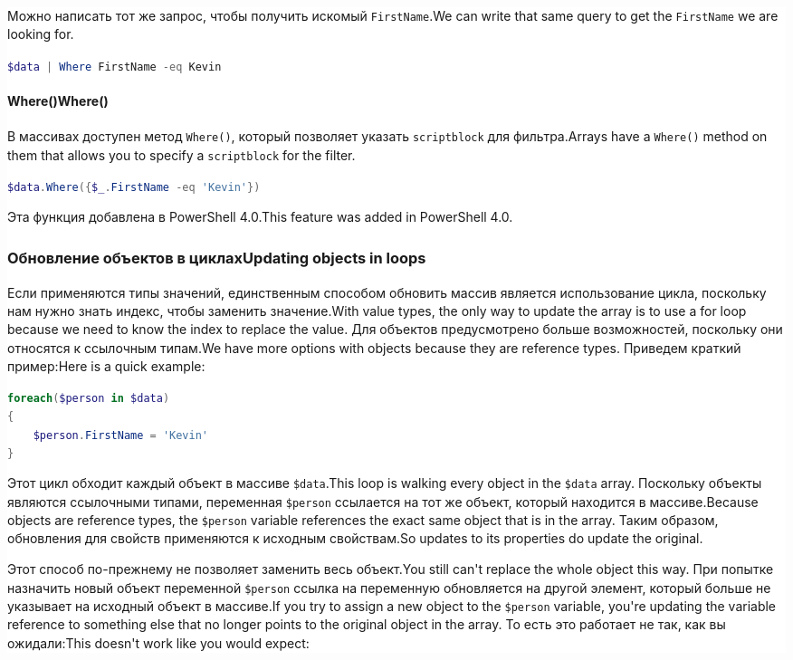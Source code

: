 <span data-ttu-id="e2a5d-249">Можно написать тот же запрос, чтобы получить искомый `FirstName`.</span><span class="sxs-lookup"><span data-stu-id="e2a5d-249">We can write that same query to get the `FirstName` we are looking for.</span></span>

```powershell
$data | Where FirstName -eq Kevin
```

#### <a name="where"></a><span data-ttu-id="e2a5d-250">Where()</span><span class="sxs-lookup"><span data-stu-id="e2a5d-250">Where()</span></span>

<span data-ttu-id="e2a5d-251">В массивах доступен метод `Where()`, который позволяет указать `scriptblock` для фильтра.</span><span class="sxs-lookup"><span data-stu-id="e2a5d-251">Arrays have a `Where()` method on them that allows you to specify a `scriptblock` for the filter.</span></span>

```powershell
$data.Where({$_.FirstName -eq 'Kevin'})
```

<span data-ttu-id="e2a5d-252">Эта функция добавлена в PowerShell 4.0.</span><span class="sxs-lookup"><span data-stu-id="e2a5d-252">This feature was added in PowerShell 4.0.</span></span>

### <a name="updating-objects-in-loops"></a><span data-ttu-id="e2a5d-253">Обновление объектов в циклах</span><span class="sxs-lookup"><span data-stu-id="e2a5d-253">Updating objects in loops</span></span>

<span data-ttu-id="e2a5d-254">Если применяются типы значений, единственным способом обновить массив является использование цикла, поскольку нам нужно знать индекс, чтобы заменить значение.</span><span class="sxs-lookup"><span data-stu-id="e2a5d-254">With value types, the only way to update the array is to use a for loop because we need to know the index to replace the value.</span></span> <span data-ttu-id="e2a5d-255">Для объектов предусмотрено больше возможностей, поскольку они относятся к ссылочным типам.</span><span class="sxs-lookup"><span data-stu-id="e2a5d-255">We have more options with objects because they are reference types.</span></span> <span data-ttu-id="e2a5d-256">Приведем краткий пример:</span><span class="sxs-lookup"><span data-stu-id="e2a5d-256">Here is a quick example:</span></span>

```powershell
foreach($person in $data)
{
    $person.FirstName = 'Kevin'
}
```

<span data-ttu-id="e2a5d-257">Этот цикл обходит каждый объект в массиве `$data`.</span><span class="sxs-lookup"><span data-stu-id="e2a5d-257">This loop is walking every object in the `$data` array.</span></span> <span data-ttu-id="e2a5d-258">Поскольку объекты являются ссылочными типами, переменная `$person` ссылается на тот же объект, который находится в массиве.</span><span class="sxs-lookup"><span data-stu-id="e2a5d-258">Because objects are reference types, the `$person` variable references the exact same object that is in the array.</span></span> <span data-ttu-id="e2a5d-259">Таким образом, обновления для свойств применяются к исходным свойствам.</span><span class="sxs-lookup"><span data-stu-id="e2a5d-259">So updates to its properties do update the original.</span></span>

<span data-ttu-id="e2a5d-260">Этот способ по-прежнему не позволяет заменить весь объект.</span><span class="sxs-lookup"><span data-stu-id="e2a5d-260">You still can't replace the whole object this way.</span></span> <span data-ttu-id="e2a5d-261">При попытке назначить новый объект переменной `$person` ссылка на переменную обновляется на другой элемент, который больше не указывает на исходный объект в массиве.</span><span class="sxs-lookup"><span data-stu-id="e2a5d-261">If you try to assign a new object to the `$person` variable, you're updating the variable reference to something else that no longer points to the original object in the array.</span></span> <span data-ttu-id="e2a5d-262">То есть это работает не так, как вы ожидали:</span><span class="sxs-lookup"><span data-stu-id="e2a5d-262">This doesn't work like you would expect:</span></span>

